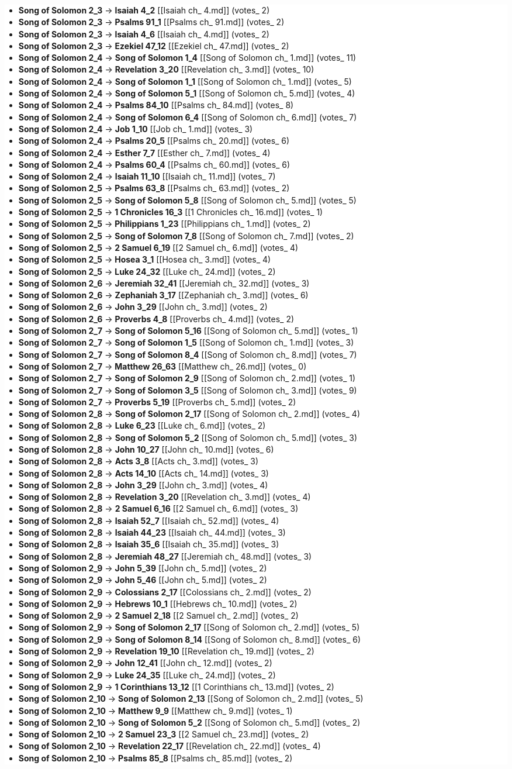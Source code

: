 - **Song of Solomon 2_3** → **Isaiah 4_2** [[Isaiah ch_ 4.md]] (votes_ 2)
- **Song of Solomon 2_3** → **Psalms 91_1** [[Psalms ch_ 91.md]] (votes_ 2)
- **Song of Solomon 2_3** → **Isaiah 4_6** [[Isaiah ch_ 4.md]] (votes_ 2)
- **Song of Solomon 2_3** → **Ezekiel 47_12** [[Ezekiel ch_ 47.md]] (votes_ 2)
- **Song of Solomon 2_4** → **Song of Solomon 1_4** [[Song of Solomon ch_ 1.md]] (votes_ 11)
- **Song of Solomon 2_4** → **Revelation 3_20** [[Revelation ch_ 3.md]] (votes_ 10)
- **Song of Solomon 2_4** → **Song of Solomon 1_1** [[Song of Solomon ch_ 1.md]] (votes_ 5)
- **Song of Solomon 2_4** → **Song of Solomon 5_1** [[Song of Solomon ch_ 5.md]] (votes_ 4)
- **Song of Solomon 2_4** → **Psalms 84_10** [[Psalms ch_ 84.md]] (votes_ 8)
- **Song of Solomon 2_4** → **Song of Solomon 6_4** [[Song of Solomon ch_ 6.md]] (votes_ 7)
- **Song of Solomon 2_4** → **Job 1_10** [[Job ch_ 1.md]] (votes_ 3)
- **Song of Solomon 2_4** → **Psalms 20_5** [[Psalms ch_ 20.md]] (votes_ 6)
- **Song of Solomon 2_4** → **Esther 7_7** [[Esther ch_ 7.md]] (votes_ 4)
- **Song of Solomon 2_4** → **Psalms 60_4** [[Psalms ch_ 60.md]] (votes_ 6)
- **Song of Solomon 2_4** → **Isaiah 11_10** [[Isaiah ch_ 11.md]] (votes_ 7)
- **Song of Solomon 2_5** → **Psalms 63_8** [[Psalms ch_ 63.md]] (votes_ 2)
- **Song of Solomon 2_5** → **Song of Solomon 5_8** [[Song of Solomon ch_ 5.md]] (votes_ 5)
- **Song of Solomon 2_5** → **1 Chronicles 16_3** [[1 Chronicles ch_ 16.md]] (votes_ 1)
- **Song of Solomon 2_5** → **Philippians 1_23** [[Philippians ch_ 1.md]] (votes_ 2)
- **Song of Solomon 2_5** → **Song of Solomon 7_8** [[Song of Solomon ch_ 7.md]] (votes_ 2)
- **Song of Solomon 2_5** → **2 Samuel 6_19** [[2 Samuel ch_ 6.md]] (votes_ 4)
- **Song of Solomon 2_5** → **Hosea 3_1** [[Hosea ch_ 3.md]] (votes_ 4)
- **Song of Solomon 2_5** → **Luke 24_32** [[Luke ch_ 24.md]] (votes_ 2)
- **Song of Solomon 2_6** → **Jeremiah 32_41** [[Jeremiah ch_ 32.md]] (votes_ 3)
- **Song of Solomon 2_6** → **Zephaniah 3_17** [[Zephaniah ch_ 3.md]] (votes_ 6)
- **Song of Solomon 2_6** → **John 3_29** [[John ch_ 3.md]] (votes_ 2)
- **Song of Solomon 2_6** → **Proverbs 4_8** [[Proverbs ch_ 4.md]] (votes_ 2)
- **Song of Solomon 2_7** → **Song of Solomon 5_16** [[Song of Solomon ch_ 5.md]] (votes_ 1)
- **Song of Solomon 2_7** → **Song of Solomon 1_5** [[Song of Solomon ch_ 1.md]] (votes_ 3)
- **Song of Solomon 2_7** → **Song of Solomon 8_4** [[Song of Solomon ch_ 8.md]] (votes_ 7)
- **Song of Solomon 2_7** → **Matthew 26_63** [[Matthew ch_ 26.md]] (votes_ 0)
- **Song of Solomon 2_7** → **Song of Solomon 2_9** [[Song of Solomon ch_ 2.md]] (votes_ 1)
- **Song of Solomon 2_7** → **Song of Solomon 3_5** [[Song of Solomon ch_ 3.md]] (votes_ 9)
- **Song of Solomon 2_7** → **Proverbs 5_19** [[Proverbs ch_ 5.md]] (votes_ 2)
- **Song of Solomon 2_8** → **Song of Solomon 2_17** [[Song of Solomon ch_ 2.md]] (votes_ 4)
- **Song of Solomon 2_8** → **Luke 6_23** [[Luke ch_ 6.md]] (votes_ 2)
- **Song of Solomon 2_8** → **Song of Solomon 5_2** [[Song of Solomon ch_ 5.md]] (votes_ 3)
- **Song of Solomon 2_8** → **John 10_27** [[John ch_ 10.md]] (votes_ 6)
- **Song of Solomon 2_8** → **Acts 3_8** [[Acts ch_ 3.md]] (votes_ 3)
- **Song of Solomon 2_8** → **Acts 14_10** [[Acts ch_ 14.md]] (votes_ 3)
- **Song of Solomon 2_8** → **John 3_29** [[John ch_ 3.md]] (votes_ 4)
- **Song of Solomon 2_8** → **Revelation 3_20** [[Revelation ch_ 3.md]] (votes_ 4)
- **Song of Solomon 2_8** → **2 Samuel 6_16** [[2 Samuel ch_ 6.md]] (votes_ 3)
- **Song of Solomon 2_8** → **Isaiah 52_7** [[Isaiah ch_ 52.md]] (votes_ 4)
- **Song of Solomon 2_8** → **Isaiah 44_23** [[Isaiah ch_ 44.md]] (votes_ 3)
- **Song of Solomon 2_8** → **Isaiah 35_6** [[Isaiah ch_ 35.md]] (votes_ 3)
- **Song of Solomon 2_8** → **Jeremiah 48_27** [[Jeremiah ch_ 48.md]] (votes_ 3)
- **Song of Solomon 2_9** → **John 5_39** [[John ch_ 5.md]] (votes_ 2)
- **Song of Solomon 2_9** → **John 5_46** [[John ch_ 5.md]] (votes_ 2)
- **Song of Solomon 2_9** → **Colossians 2_17** [[Colossians ch_ 2.md]] (votes_ 2)
- **Song of Solomon 2_9** → **Hebrews 10_1** [[Hebrews ch_ 10.md]] (votes_ 2)
- **Song of Solomon 2_9** → **2 Samuel 2_18** [[2 Samuel ch_ 2.md]] (votes_ 2)
- **Song of Solomon 2_9** → **Song of Solomon 2_17** [[Song of Solomon ch_ 2.md]] (votes_ 5)
- **Song of Solomon 2_9** → **Song of Solomon 8_14** [[Song of Solomon ch_ 8.md]] (votes_ 6)
- **Song of Solomon 2_9** → **Revelation 19_10** [[Revelation ch_ 19.md]] (votes_ 2)
- **Song of Solomon 2_9** → **John 12_41** [[John ch_ 12.md]] (votes_ 2)
- **Song of Solomon 2_9** → **Luke 24_35** [[Luke ch_ 24.md]] (votes_ 2)
- **Song of Solomon 2_9** → **1 Corinthians 13_12** [[1 Corinthians ch_ 13.md]] (votes_ 2)
- **Song of Solomon 2_10** → **Song of Solomon 2_13** [[Song of Solomon ch_ 2.md]] (votes_ 5)
- **Song of Solomon 2_10** → **Matthew 9_9** [[Matthew ch_ 9.md]] (votes_ 1)
- **Song of Solomon 2_10** → **Song of Solomon 5_2** [[Song of Solomon ch_ 5.md]] (votes_ 2)
- **Song of Solomon 2_10** → **2 Samuel 23_3** [[2 Samuel ch_ 23.md]] (votes_ 2)
- **Song of Solomon 2_10** → **Revelation 22_17** [[Revelation ch_ 22.md]] (votes_ 4)
- **Song of Solomon 2_10** → **Psalms 85_8** [[Psalms ch_ 85.md]] (votes_ 2)